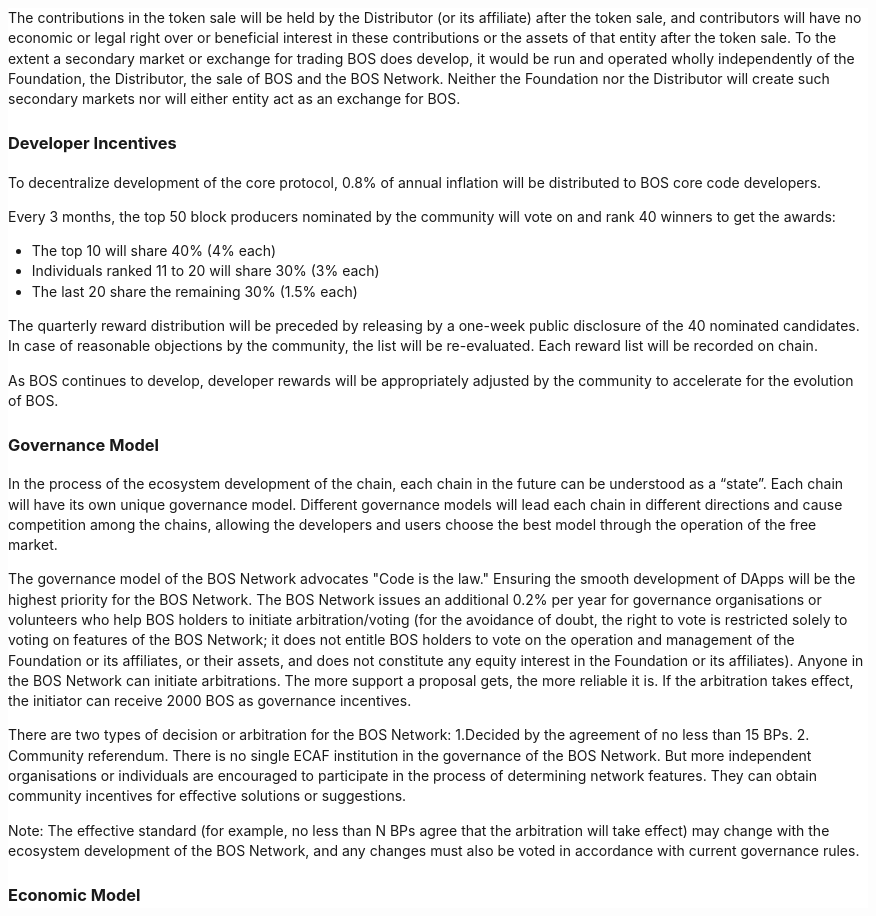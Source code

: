 The contributions in the token sale will be held by the Distributor \(or its affiliate\) after the token sale, and contributors will have no economic or legal right over or beneficial interest in these contributions or the assets of that entity after the token sale. To the extent a secondary market or exchange for trading BOS does develop, it would be run and operated wholly independently of the Foundation, the Distributor, the sale of BOS and the BOS Network. Neither the Foundation nor the Distributor will create such secondary markets nor will either entity act as an exchange for BOS.

### Developer Incentives

To decentralize development of the core protocol, 0.8% of annual inflation will be distributed to BOS core code developers.

Every 3 months, the top 50 block producers nominated by the community will vote on and rank 40 winners to get the awards:

* The top 10 will share 40% \(4% each\)
* Individuals ranked 11 to 20 will share 30% \(3% each\)
* The last 20 share the remaining 30% \(1.5% each\)

The quarterly reward distribution will be preceded by releasing by a one-week public disclosure of the 40 nominated candidates. In case of reasonable objections by the community, the list will be re-evaluated. Each reward list will be recorded on chain.

As BOS continues to develop, developer rewards will be appropriately adjusted by the community to accelerate for the evolution of BOS.

### Governance Model

In the process of the ecosystem development of the chain, each chain in the future can be understood as a “state”. Each chain will have its own unique governance model. Different governance models will lead each chain in different directions and cause competition among the chains, allowing the developers and users choose the best model through the operation of the free market.

The governance model of the BOS Network advocates "Code is the law." Ensuring the smooth development of DApps will be the highest priority for the BOS Network. The BOS Network issues an additional 0.2% per year for governance organisations or volunteers who help BOS holders to initiate arbitration/voting \(for the avoidance of doubt, the right to vote is restricted solely to voting on features of the BOS Network; it does not entitle BOS holders to vote on the operation and management of the Foundation or its affiliates, or their assets, and does not constitute any equity interest in the Foundation or its affiliates\). Anyone in the BOS Network can initiate arbitrations. The more support a proposal gets, the more reliable it is. If the arbitration takes eﬀect, the initiator can receive 2000 BOS as governance incentives.

There are two types of decision or arbitration for the BOS Network: 1.Decided by the agreement of no less than 15 BPs. 2. Community referendum. There is no single ECAF institution in the governance of the BOS Network. But more independent organisations or individuals are encouraged to participate in the process of determining network features. They can obtain community incentives for eﬀective solutions or suggestions.

Note: The effective standard \(for example, no less than N BPs agree that the arbitration will take effect\) may change with the ecosystem development of the BOS Network, and any changes must also be voted in accordance with current governance rules.

### Economic Model

